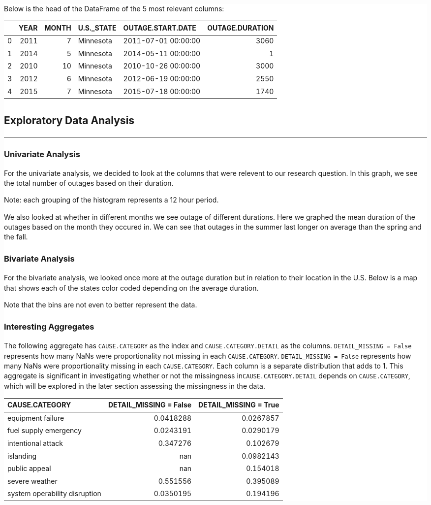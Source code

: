 
Below is the head of the DataFrame of the 5 most relevant columns:

|    |   YEAR |   MONTH | U.S._STATE   | OUTAGE.START.DATE   |   OUTAGE.DURATION |
|---:|-------:|--------:|:-------------|:--------------------|------------------:|
|  0 |   2011 |       7 | Minnesota    | 2011-07-01 00:00:00 |              3060 |
|  1 |   2014 |       5 | Minnesota    | 2014-05-11 00:00:00 |                 1 |
|  2 |   2010 |      10 | Minnesota    | 2010-10-26 00:00:00 |              3000 |
|  3 |   2012 |       6 | Minnesota    | 2012-06-19 00:00:00 |              2550 |
|  4 |   2015 |       7 | Minnesota    | 2015-07-18 00:00:00 |              1740 |

## Exploratory Data Analysis

---

### Univariate Analysis

For the univariate analysis, we decided to look at the columns that were relevent to our research question. In this graph, we see the total number of outages based on their duration.

Note: each grouping of the histogram represents a 12 hour period.

<iframe src="assets/outage-duration-hist4.png" width=800 height=600 frameBorder=0></iframe>

We also looked at whether in different months we see outage of different durations. Here we graphed the mean duration of the outages based on the month they occured in. We can see that outages in the summer last longer on average than the spring and the fall.

<iframe src="assets/outage_duration_month.html" width=800 height=600 frameBorder=0></iframe>

### Bivariate Analysis

For the bivariate analysis, we looked once more at the outage duration but in relation to their location in the U.S. Below is a map that shows each of the states color coded depending on the average duration.

Note that the bins are not even to better represent the data.

<iframe src="assets/map.html" width=800 height=600 frameBorder=0></iframe>

### Interesting Aggregates

The following aggregate has `CAUSE.CATEGORY` as the index and `CAUSE.CATEGORY.DETAIL` as the columns. `DETAIL_MISSING = False` represents how many NaNs were proportionality not missing in each `CAUSE.CATEGORY`. `DETAIL_MISSING = False` represents how many NaNs were proportionality missing in each `CAUSE.CATEGORY`. Each column is a separate distribution that adds to 1. This aggregate is significant in investigating whether or not the missingness in`CAUSE.CATEGORY.DETAIL` depends on `CAUSE.CATEGORY`, which will be explored in the later section assessing the missingness in the data.

| CAUSE.CATEGORY                |   DETAIL_MISSING = False |   DETAIL_MISSING = True |
|:------------------------------|-------------------------:|------------------------:|
| equipment failure             |                0.0418288 |               0.0267857 |
| fuel supply emergency         |                0.0243191 |               0.0290179 |
| intentional attack            |                0.347276  |               0.102679  |
| islanding                     |              nan         |               0.0982143 |
| public appeal                 |              nan         |               0.154018  |
| severe weather                |                0.551556  |               0.395089  |
| system operability disruption |                0.0350195 |               0.194196  |
